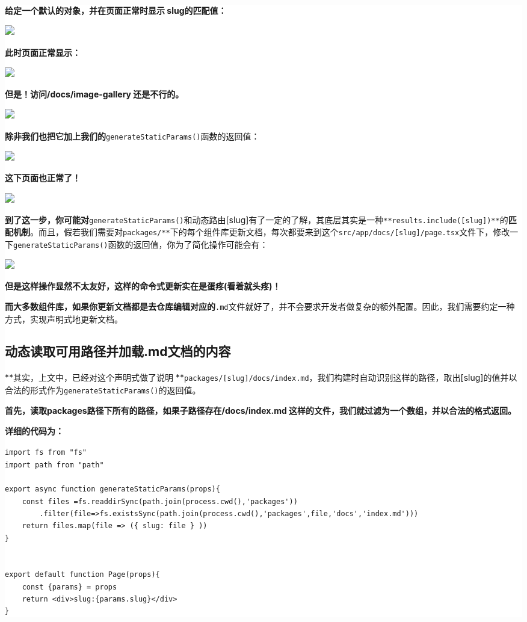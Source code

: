 **给定一个默认的对象，并在页面正常时显示 slug的匹配值：**

![](https://static.zerotower.cn/images/2025/01/06de6348db726d279352c8740a596aa8.webp)

**此时页面正常显示：**

![](https://static.zerotower.cn/images/2025/01/a6123bbf074893d15a710af5f2aaead2.webp)

**但是！访问/docs/image-gallery 还是不行的。**

![](https://static.zerotower.cn/images/2025/01/507c2946c39b194caf8787d83f116674.webp)

**除非我们也把它加上我们的**`generateStaticParams()`函数的返回值：

![](https://static.zerotower.cn/images/2025/01/2130c3e6a7c2db3dbff0c176718eea61.webp)

**这下页面也正常了！**

![](https://cdn.nlark.com/yuque/0/2024/png/25532991/1730309511942-fff6a72a-2fdb-4f50-a628-c0dcf67fd6aa.png)

**到了这一步，你可能对**`generateStaticParams()`和动态路由[slug]有了一定的了解，其底层其实是一种`**results.include([slug])**`的**匹配机制**。而且，假若我们需要对`packages/**`下的每个组件库更新文档，每次都要来到这个`src/app/docs/[slug]/page.tsx`文件下，修改一下`generateStaticParams()`函数的返回值，你为了简化操作可能会有：

![](https://static.zerotower.cn/images/2025/01/05cc1638343a5e4b75fa7698da88aded.webp)

**但是这样操作显然不太友好，这样的命令式更新实在是蛋疼(看着就头疼)！**

**而大多数组件库，如果你更新文档都是去仓库编辑对应的**`.md`文件就好了，并不会要求开发者做复杂的额外配置。因此，我们需要约定一种方式，实现声明式地更新文档。

## 动态读取可用路径并加载.md文档的内容

**其实，上文中，已经对这个声明式做了说明 **`packages/[slug]/docs/index.md`，我们构建时自动识别这样的路径，取出[slug]的值并以合法的形式作为`generateStaticParams()`的返回值。

**首先，读取packages路径下所有的路径，如果子路径存在/docs/index.md 这样的文件，我们就过滤为一个数组，并以合法的格式返回。**

**详细的代码为：**

```
import fs from "fs"
import path from "path"

export async function generateStaticParams(props){
    const files =fs.readdirSync(path.join(process.cwd(),'packages'))
        .filter(file=>fs.existsSync(path.join(process.cwd(),'packages',file,'docs','index.md')))
    return files.map(file => ({ slug: file } ))
}


export default function Page(props){
    const {params} = props
    return <div>slug:{params.slug}</div>
}
```

